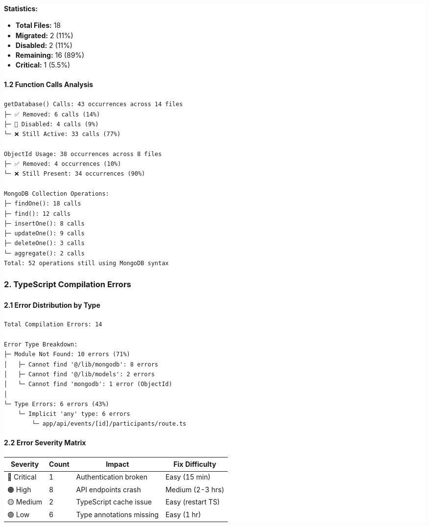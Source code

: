 **Statistics:**
- **Total Files:** 18
- **Migrated:** 2 (11%)
- **Disabled:** 2 (11%)
- **Remaining:** 16 (89%)
- **Critical:** 1 (5.5%)

#### 1.2 Function Calls Analysis
```
getDatabase() Calls: 43 occurrences across 14 files
├─ ✅ Removed: 6 calls (14%)
├─ 🚫 Disabled: 4 calls (9%)
└─ ❌ Still Active: 33 calls (77%)

ObjectId Usage: 38 occurrences across 8 files
├─ ✅ Removed: 4 occurrences (10%)
└─ ❌ Still Present: 34 occurrences (90%)

MongoDB Collection Operations:
├─ findOne(): 18 calls
├─ find(): 12 calls
├─ insertOne(): 8 calls
├─ updateOne(): 9 calls
├─ deleteOne(): 3 calls
└─ aggregate(): 2 calls
Total: 52 operations still using MongoDB syntax
```

### 2. TypeScript Compilation Errors

#### 2.1 Error Distribution by Type
```
Total Compilation Errors: 14

Error Type Breakdown:
├─ Module Not Found: 10 errors (71%)
│   ├─ Cannot find '@/lib/mongodb': 8 errors
│   ├─ Cannot find '@/lib/models': 2 errors
│   └─ Cannot find 'mongodb': 1 error (ObjectId)
│
└─ Type Errors: 6 errors (43%)
    └─ Implicit 'any' type: 6 errors
        └─ app/api/events/[id]/participants/route.ts
```

#### 2.2 Error Severity Matrix
| Severity | Count | Impact | Fix Difficulty |
|----------|-------|--------|----------------|
| 🔴 Critical | 1 | Authentication broken | Easy (15 min) |
| 🟠 High | 8 | API endpoints crash | Medium (2-3 hrs) |
| 🟡 Medium | 2 | TypeScript cache issue | Easy (restart TS) |
| 🟢 Low | 6 | Type annotations missing | Easy (1 hr) |
